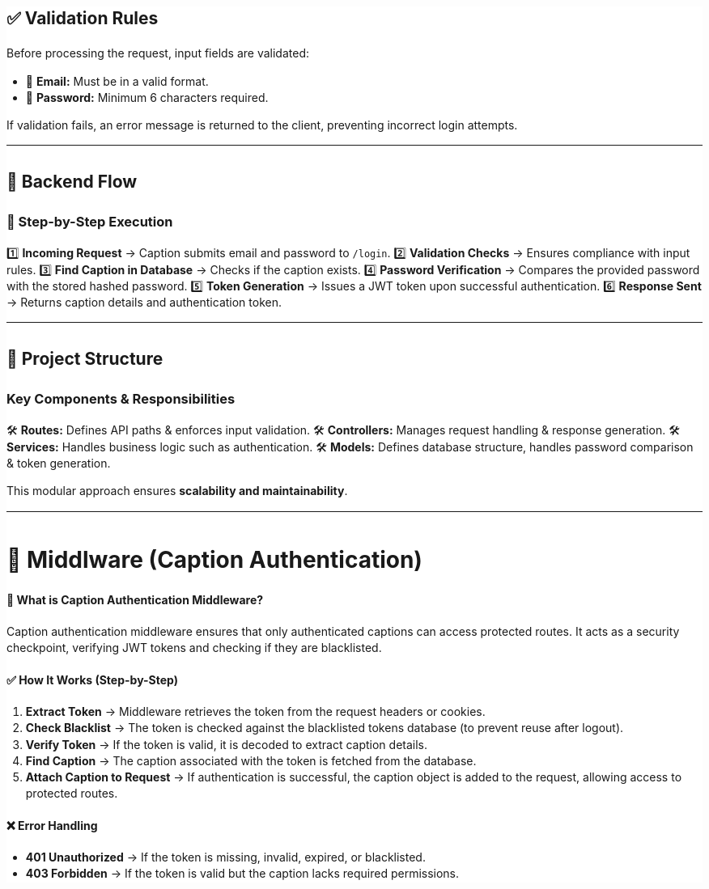 ## ✅ Validation Rules
Before processing the request, input fields are validated:
- 📧 **Email:** Must be in a valid format.
- 🔑 **Password:** Minimum 6 characters required.

If validation fails, an error message is returned to the client, preventing incorrect login attempts.

-------------------------------------------------------------------------------------------------

## 🔄 Backend Flow
### **📌 Step-by-Step Execution**
1️⃣ **Incoming Request** → Caption submits email and password to `/login`.
2️⃣ **Validation Checks** → Ensures compliance with input rules.
3️⃣ **Find Caption in Database** → Checks if the caption exists.
4️⃣ **Password Verification** → Compares the provided password with the stored hashed password.
5️⃣ **Token Generation** → Issues a JWT token upon successful authentication.
6️⃣ **Response Sent** → Returns caption details and authentication token.

-------------------------------------------------------------------------------------------------

## 📂 Project Structure
### **Key Components & Responsibilities**
🛠 **Routes:** Defines API paths & enforces input validation.
🛠 **Controllers:** Manages request handling & response generation.
🛠 **Services:** Handles business logic such as authentication.
🛠 **Models:** Defines database structure, handles password comparison & token generation.

This modular approach ensures **scalability and maintainability**.

-------------------------------------------------------------------------------------------------

# 🔐 Middlware (Caption Authentication)

#### 📌 What is Caption Authentication Middleware?
Caption authentication middleware ensures that only authenticated captions can access protected routes. It acts as a security checkpoint, verifying JWT tokens and checking if they are blacklisted.

#### ✅ How It Works (Step-by-Step)
1. **Extract Token** → Middleware retrieves the token from the request headers or cookies.
2. **Check Blacklist** → The token is checked against the blacklisted tokens database (to prevent reuse after logout).
3. **Verify Token** → If the token is valid, it is decoded to extract caption details.
4. **Find Caption** → The caption associated with the token is fetched from the database.
5. **Attach Caption to Request** → If authentication is successful, the caption object is added to the request, allowing access to protected routes.

#### ❌ Error Handling
- **401 Unauthorized** → If the token is missing, invalid, expired, or blacklisted.
- **403 Forbidden** → If the token is valid but the caption lacks required permissions.
